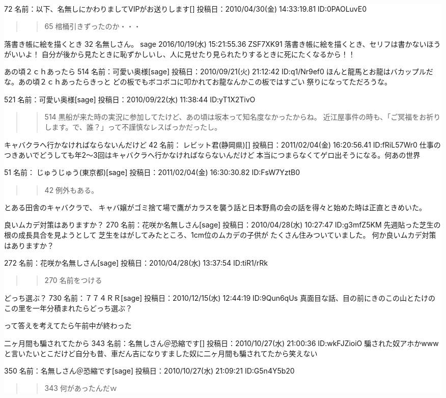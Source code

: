 72 名前：以下、名無しにかわりましてVIPがお送りします[] 投稿日：2010/04/30(金) 14:33:19.81 ID:0PAOLuvE0
>>65
棺桶引きずったのか・・・

落書き帳に絵を描くとき
32 名無しさん。 sage 2016/10/19(水) 15:21:55.36 ZSF7XK91
落書き帳に絵を描くとき、セリフは書かないほうがいいよ！
自分が後から見たときに恥ずかしいし、人に見せたり見られたりするときに死にたくなるから！！

あの頃２ｃｈあったら
514 名前：可愛い奥様[sage] 投稿日：2010/09/21(火) 21:12:42 ID:q1/Nr9ef0
ほんと龍馬とお龍はバカップルだな。あの頃２ｃｈあったらきっと
どの板でもボコボコに叩かれてお龍なんかこの板ではすごい
祭りになってただろうな。

521 名前：可愛い奥様[sage] 投稿日：2010/09/22(水) 11:38:44 ID:yT1X2TivO
>>514
黒船が来た時の実況に参加してたけど、あの頃は坂本って知名度なかったからね。
近江屋事件の時も、「ご冥福をお祈りします。で、誰？」って不謹慎なレスばっかだったし。

キャバクラへ行かなければならないんだけど
42 名前： レビット君(静岡県)[] 投稿日：2011/02/04(金) 16:20:56.41 ID:fRiL57Wr0
仕事のつきあいでどうしても年2～3回はキャバクラへ行かなければならないんだけど
本当につまらなくてゲロ出そうになる。何あの世界

51 名前： じゅうじゅう(東京都)[sage] 投稿日：2011/02/04(金) 16:30:30.82 ID:FsW7YztB0
>>42
例外もある。

とある田舎のキャバクラで、
キャバ嬢がゴミ捨て場で鷹がカラスを襲う話と日本野鳥の会の話を得々と始めた時は正直ときめいた。

良いムカデ対策はありますか？
270 名前：花咲か名無しさん[sage] 投稿日：2010/04/28(水) 10:27:47 ID:g3mfZ5KM
先週貼った芝生の根の成長具合を見ようとして
芝生をはがしてみたところ、1cm位のムカデの子供が
たくさん住みついていました。
何か良いムカデ対策はありますか？

272 名前：花咲か名無しさん[sage] 投稿日：2010/04/28(水) 13:37:54 ID:tiR1/rRk
>>270
名前をつける

どっち選ぶ？
730 名前：７７４ＲＲ[sage] 投稿日：2010/12/15(水) 12:44:19 ID:9Qun6qUs
真面目な話、目の前にきのこの山とたけのこの里を一年分積まれたらどっち選ぶ？

って答えを考えてたら午前中が終わった

二ヶ月間も騙されてたから
343 名前：名無しさん＠恐縮です[] 投稿日：2010/10/27(水) 21:00:36 ID:wkFJZioiO
騙された奴アホかwww
と言いたいとこだけど自分も昔、車だん吉になりすました奴に二ヶ月間も騙されてたから笑えない

350 名前：名無しさん＠恐縮です[sage] 投稿日：2010/10/27(水) 21:09:21 ID:G5n4Y5b20
>>343
何があったんだｗ
